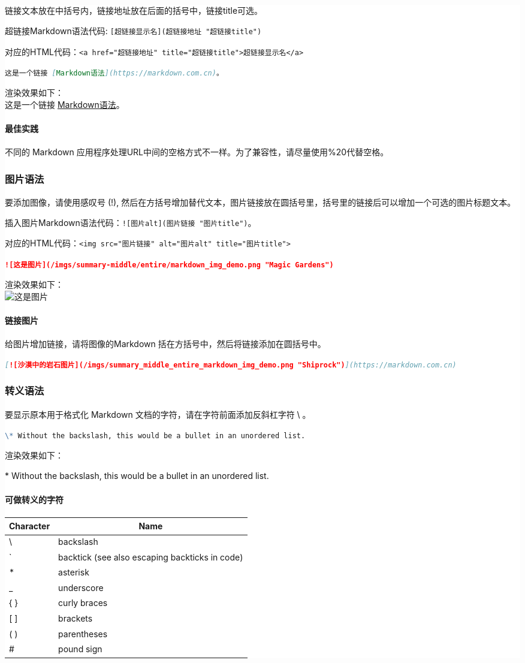 链接文本放在中括号内，链接地址放在后面的括号中，链接title可选。

超链接Markdown语法代码: `[超链接显示名](超链接地址 "超链接title")`

对应的HTML代码：`<a href="超链接地址" title="超链接title">超链接显示名</a>`

```md
这是一个链接 [Markdown语法](https://markdown.com.cn)。
```

渲染效果如下：  
这是一个链接 [Markdown语法](https://markdown.com.cn)。

#### 最佳实践

不同的 Markdown 应用程序处理URL中间的空格方式不一样。为了兼容性，请尽量使用%20代替空格。

### <span id="link-image">图片语法</span>

要添加图像，请使用感叹号 (!), 然后在方括号增加替代文本，图片链接放在圆括号里，括号里的链接后可以增加一个可选的图片标题文本。

插入图片Markdown语法代码：`![图片alt](图片链接 "图片title")`。

对应的HTML代码：`<img src="图片链接" alt="图片alt" title="图片title">`

```md
![这是图片](/imgs/summary-middle/entire/markdown_img_demo.png "Magic Gardens")
```

渲染效果如下：  
![这是图片](/imgs/summary-middle/entire/markdown_img_demo.png "Magic Gardens")

#### 链接图片

给图片增加链接，请将图像的Markdown 括在方括号中，然后将链接添加在圆括号中。

```md
[![沙漠中的岩石图片](/imgs/summary_middle_entire_markdown_img_demo.png "Shiprock")](https://markdown.com.cn)
```

### 转义语法

要显示原本用于格式化 Markdown 文档的字符，请在字符前面添加反斜杠字符 \ 。

```md
\* Without the backslash, this would be a bullet in an unordered list.
```

渲染效果如下：

\* Without the backslash, this would be a bullet in an unordered list.

#### 可做转义的字符

| Character | Name      |
|-----------|-----------|
| \         | backslash |
| ` | backtick (see also escaping backticks in code)|
| * | asterisk|
| _ | underscore|
| { } | curly braces|
| [ ] | brackets|
| ( ) | parentheses|
| # | pound sign|